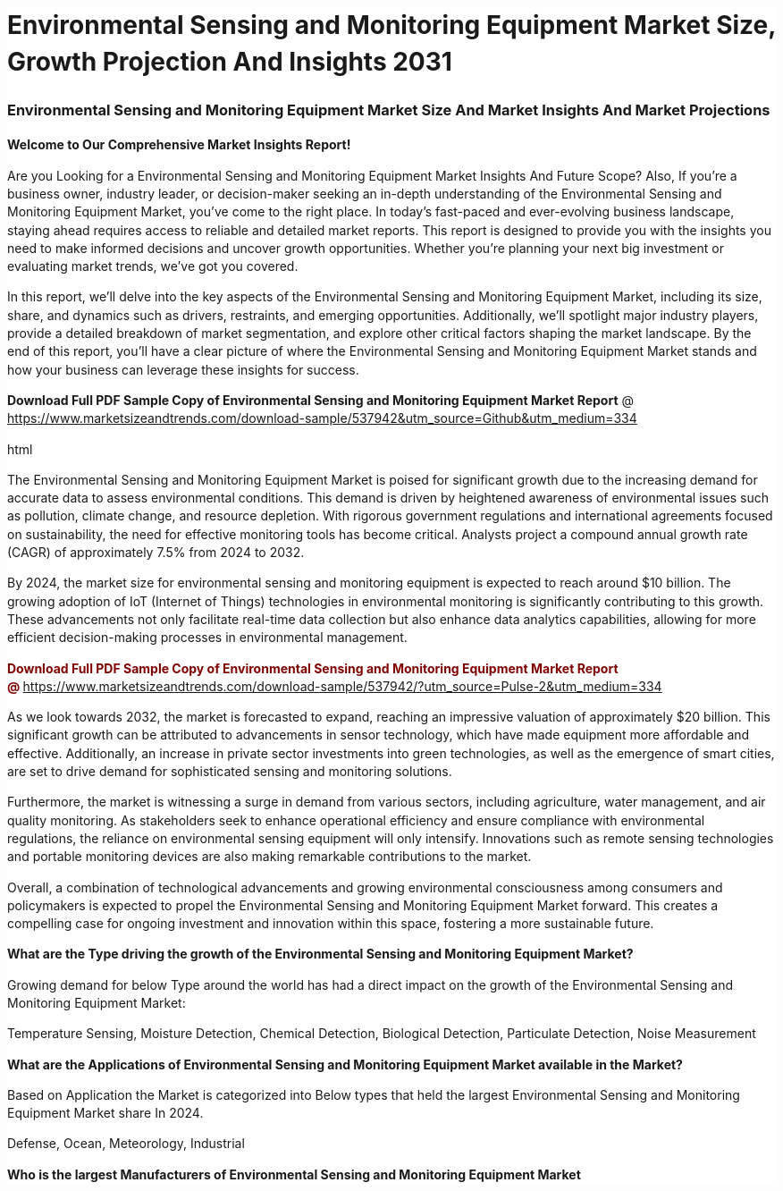 <h1> Environmental Sensing and Monitoring Equipment Market Size, Growth Projection And Insights 2031</h1><div class="" data-test-id=""><h3><span class="">Environmental Sensing and Monitoring Equipment Market Size And Market Insights And Market Projections</span></h3></div><div class="" data-test-id=""><p><strong>Welcome to Our Comprehensive Market Insights Report!</strong></p><p>Are you Looking for a Environmental Sensing and Monitoring Equipment Market Insights And Future Scope? Also, If you&rsquo;re a business owner, industry leader, or decision-maker seeking an in-depth understanding of the Environmental Sensing and Monitoring Equipment Market, you&rsquo;ve come to the right place. In today&rsquo;s fast-paced and ever-evolving business landscape, staying ahead requires access to reliable and detailed market reports. This report is designed to provide you with the insights you need to make informed decisions and uncover growth opportunities. Whether you&rsquo;re planning your next big investment or evaluating market trends, we&rsquo;ve got you covered.</p><p>In this report, we&rsquo;ll delve into the key aspects of the Environmental Sensing and Monitoring Equipment Market, including its size, share, and dynamics such as drivers, restraints, and emerging opportunities. Additionally, we&rsquo;ll spotlight major industry players, provide a detailed breakdown of market segmentation, and explore other critical factors shaping the market landscape. By the end of this report, you&rsquo;ll have a clear picture of where the Environmental Sensing and Monitoring Equipment Market stands and how your business can leverage these insights for success.</p><p><strong>Download Full PDF Sample Copy of Environmental Sensing and Monitoring Equipment Market Report</strong> @ <a href="https://www.marketsizeandtrends.com/download-sample/537942&utm_source=Github&utm_medium=334" target="_blank">https://www.marketsizeandtrends.com/download-sample/537942&utm_source=Github&utm_medium=334</a></p></div><div class="" data-test-id=""><p><span class="">html<p>The Environmental Sensing and Monitoring Equipment Market is poised for significant growth due to the increasing demand for accurate data to assess environmental conditions. This demand is driven by heightened awareness of environmental issues such as pollution, climate change, and resource depletion. With rigorous government regulations and international agreements focused on sustainability, the need for effective monitoring tools has become critical. Analysts project a compound annual growth rate (CAGR) of approximately 7.5% from 2024 to 2032.</p><p>By 2024, the market size for environmental sensing and monitoring equipment is expected to reach around $10 billion. The growing adoption of IoT (Internet of Things) technologies in environmental monitoring is significantly contributing to this growth. These advancements not only facilitate real-time data collection but also enhance data analytics capabilities, allowing for more efficient decision-making processes in environmental management.</p><p><strong><span style="color: #800000;">Download Full PDF Sample Copy of Environmental Sensing and Monitoring Equipment Market Report @</span>&nbsp;</strong><a href="https://www.marketsizeandtrends.com/download-sample/537942/?utm_source=Pulse-2&amp;utm_medium=334">https://www.marketsizeandtrends.com/download-sample/537942/?utm_source=Pulse-2&amp;utm_medium=334</a></p><p>As we look towards 2032, the market is forecasted to expand, reaching an impressive valuation of approximately $20 billion. This significant growth can be attributed to advancements in sensor technology, which have made equipment more affordable and effective. Additionally, an increase in private sector investments into green technologies, as well as the emergence of smart cities, are set to drive demand for sophisticated sensing and monitoring solutions.</p><p>Furthermore, the market is witnessing a surge in demand from various sectors, including agriculture, water management, and air quality monitoring. As stakeholders seek to enhance operational efficiency and ensure compliance with environmental regulations, the reliance on environmental sensing equipment will only intensify. Innovations such as remote sensing technologies and portable monitoring devices are also making remarkable contributions to the market.</p><p>Overall, a combination of technological advancements and growing environmental consciousness among consumers and policymakers is expected to propel the Environmental Sensing and Monitoring Equipment Market forward. This creates a compelling case for ongoing investment and innovation within this space, fostering a more sustainable future.</p></span></p><p><strong><span class="">What are the&nbsp;Type driving the growth of the Environmental Sensing and Monitoring Equipment Market?</span></strong></p></div><div class="" data-test-id=""><p><span class="">Growing demand for below Type around the world has had a direct impact on the growth of the Environmental Sensing and Monitoring Equipment Market:</span></p></div><div class="" data-test-id=""><p>Temperature Sensing, Moisture Detection, Chemical Detection, Biological Detection, Particulate Detection, Noise Measurement</p><p><span class=""><strong>What are the&nbsp;Applications&nbsp;of Environmental Sensing and Monitoring Equipment Market available in the Market?</strong></span></p></div><div class="" data-test-id=""><p><span class="">Based on Application the Market is categorized into Below types that held the largest Environmental Sensing and Monitoring Equipment Market share In 2024.</span></p></div><div class="" data-test-id=""><p><span class="">Defense, Ocean, Meteorology, Industrial</span></p><p><span class=""><strong>Who is the largest Manufacturers of Environmental Sensing and Monitoring Equipment Market